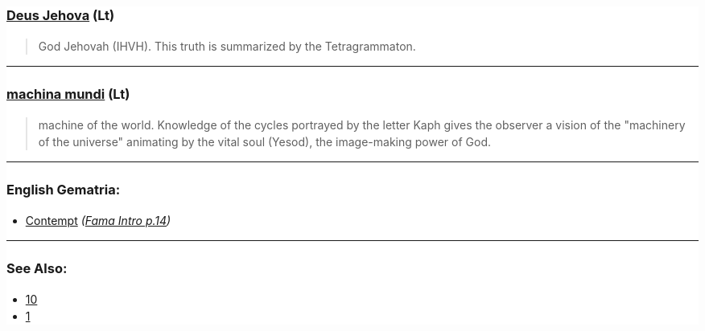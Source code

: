 ### [Deus Jehova](/latin?word=Deus+Jehova) (Lt)
> God Jehovah (IHVH). This truth is summarized by the Tetragrammaton.

---

### [machina mundi](/latin?word=machina+mundi) (Lt)
> machine of the world. Knowledge of the cycles portrayed by the letter Kaph gives the observer a vision of the "machinery of the universe" animating by the vital soul (Yesod), the image-making power of God.

---

### English Gematria:

- [Contempt](/english?word=Contempt) *([Fama Intro p.14](https://archive.org/stream/fameconfessionof00vaug#page/n14))*

---

### See Also:

- [10](10)
- [1](1)
